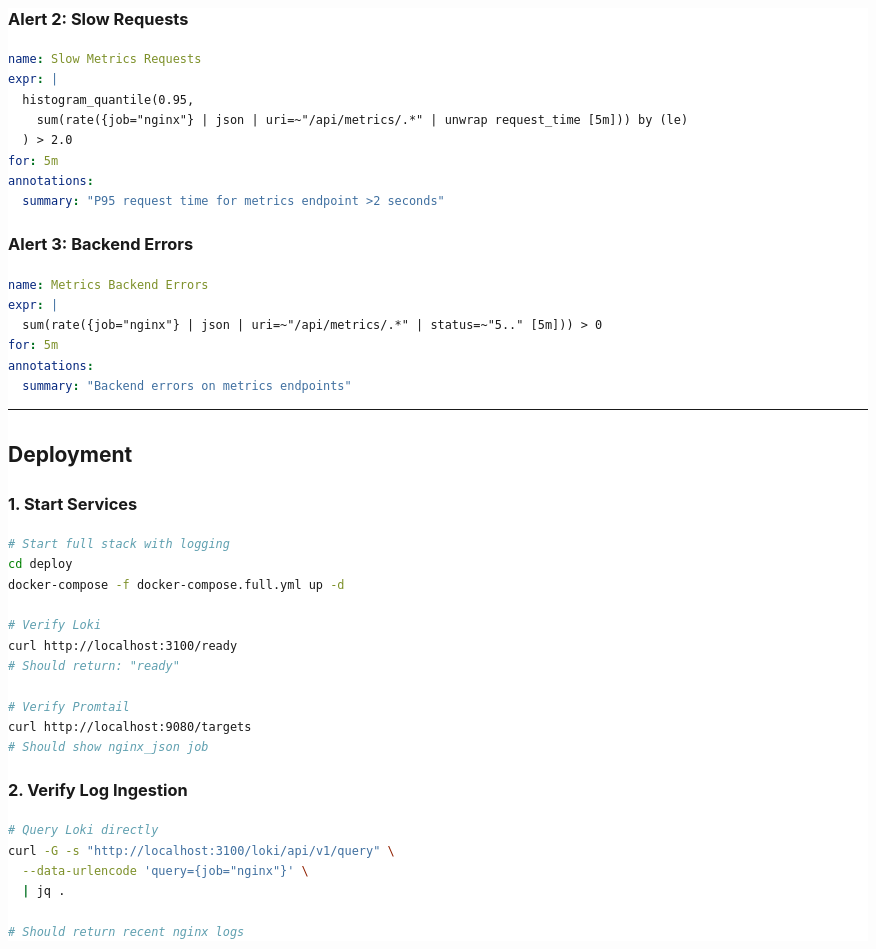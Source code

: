 ### Alert 2: Slow Requests

```yaml
name: Slow Metrics Requests
expr: |
  histogram_quantile(0.95,
    sum(rate({job="nginx"} | json | uri=~"/api/metrics/.*" | unwrap request_time [5m])) by (le)
  ) > 2.0
for: 5m
annotations:
  summary: "P95 request time for metrics endpoint >2 seconds"
```

### Alert 3: Backend Errors

```yaml
name: Metrics Backend Errors
expr: |
  sum(rate({job="nginx"} | json | uri=~"/api/metrics/.*" | status=~"5.." [5m])) > 0
for: 5m
annotations:
  summary: "Backend errors on metrics endpoints"
```

---

## Deployment

### 1. Start Services

```bash
# Start full stack with logging
cd deploy
docker-compose -f docker-compose.full.yml up -d

# Verify Loki
curl http://localhost:3100/ready
# Should return: "ready"

# Verify Promtail
curl http://localhost:9080/targets
# Should show nginx_json job
```

### 2. Verify Log Ingestion

```bash
# Query Loki directly
curl -G -s "http://localhost:3100/loki/api/v1/query" \
  --data-urlencode 'query={job="nginx"}' \
  | jq .

# Should return recent nginx logs
```

